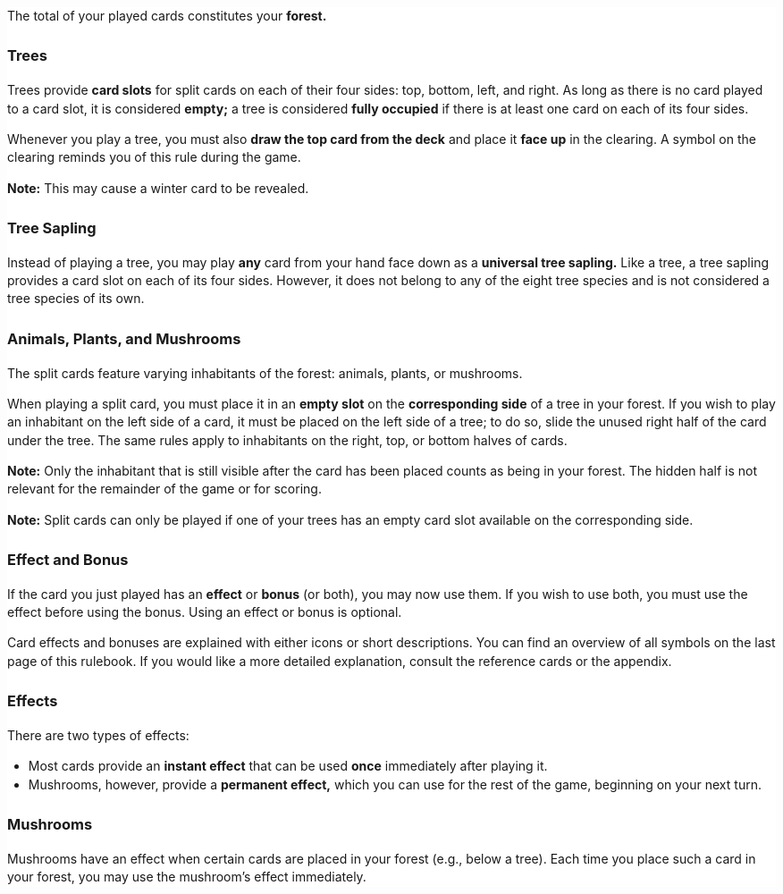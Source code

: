The total of your played cards constitutes your **forest.**

### Trees

Trees provide **card slots** for split cards on each of their four sides: top, bottom, left, and right. As long as there is no card played to a card slot, it is considered **empty;** a tree is considered **fully occupied** if there is at least one card on each of its four sides.

Whenever you play a tree, you must also **draw the top card from the deck** and place it **face up** in the clearing. A symbol on the clearing reminds you of this rule during the game.

**Note:** This may cause a winter card to be revealed.

### Tree Sapling

Instead of playing a tree, you may play **any** card from your hand face down as a **universal tree sapling.** Like a tree, a tree sapling provides a card slot on each of its four sides. However, it does not belong to any of the eight tree species and is not considered a tree species of its own.

### Animals, Plants, and Mushrooms

The split cards feature varying inhabitants of the forest: animals, plants, or mushrooms.

When playing a split card, you must place it in an **empty slot** on the **corresponding side** of a tree in your forest. If you wish to play an inhabitant on the left side of a card, it must be placed on the left side of a tree; to do so, slide the unused right half of the card under the tree. The same rules apply to inhabitants on the right, top, or bottom halves of cards.

**Note:** Only the inhabitant that is still visible after the card has been placed counts as being in your forest. The hidden half is not relevant for the remainder of the game or for scoring.

**Note:** Split cards can only be played if one of your trees has an empty card slot available on the corresponding side.

### Effect and Bonus

If the card you just played has an **effect** or **bonus** (or both), you may now use them. If you wish to use both, you must use the effect before using the bonus. Using an effect or bonus is optional.

Card effects and bonuses are explained with either icons or short descriptions. You can find an overview of all symbols on the last page of this rulebook. If you would like a more detailed explanation, consult the reference cards or the appendix.

### Effects

There are two types of effects:

* Most cards provide an **instant effect** that can be used **once** immediately after playing it.
* Mushrooms, however, provide a **permanent effect,** which you can use for the rest of the game, beginning on your next turn.

### Mushrooms

Mushrooms have an effect when certain cards are placed in your
forest (e.g., below a tree). Each time you place such a card in your
forest, you may use the mushroom’s effect immediately.
